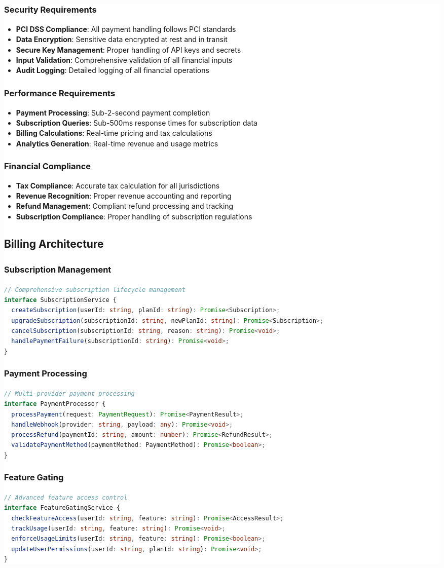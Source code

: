 ### Security Requirements
- **PCI DSS Compliance**: All payment handling follows PCI standards
- **Data Encryption**: Sensitive data encrypted at rest and in transit
- **Secure Key Management**: Proper handling of API keys and secrets
- **Input Validation**: Comprehensive validation of all financial inputs
- **Audit Logging**: Detailed logging of all financial operations

### Performance Requirements
- **Payment Processing**: Sub-2-second payment completion
- **Subscription Queries**: Sub-500ms response times for subscription data
- **Billing Calculations**: Real-time pricing and tax calculations
- **Analytics Generation**: Real-time revenue and usage metrics

### Financial Compliance
- **Tax Compliance**: Accurate tax calculation for all jurisdictions
- **Revenue Recognition**: Proper revenue accounting and reporting
- **Refund Management**: Compliant refund processing and tracking
- **Subscription Compliance**: Proper handling of subscription regulations

## Billing Architecture

### Subscription Management
```typescript
// Comprehensive subscription lifecycle management
interface SubscriptionService {
  createSubscription(userId: string, planId: string): Promise<Subscription>;
  upgradeSubscription(subscriptionId: string, newPlanId: string): Promise<Subscription>;
  cancelSubscription(subscriptionId: string, reason: string): Promise<void>;
  handlePaymentFailure(subscriptionId: string): Promise<void>;
}
```

### Payment Processing
```typescript
// Multi-provider payment processing
interface PaymentProcessor {
  processPayment(request: PaymentRequest): Promise<PaymentResult>;
  handleWebhook(provider: string, payload: any): Promise<void>;
  processRefund(paymentId: string, amount: number): Promise<RefundResult>;
  validatePaymentMethod(paymentMethod: PaymentMethod): Promise<boolean>;
}
```

### Feature Gating
```typescript
// Advanced feature access control
interface FeatureGatingService {
  checkFeatureAccess(userId: string, feature: string): Promise<AccessResult>;
  trackUsage(userId: string, feature: string): Promise<void>;
  enforceUsageLimits(userId: string, feature: string): Promise<boolean>;
  updateUserPermissions(userId: string, planId: string): Promise<void>;
}
```
